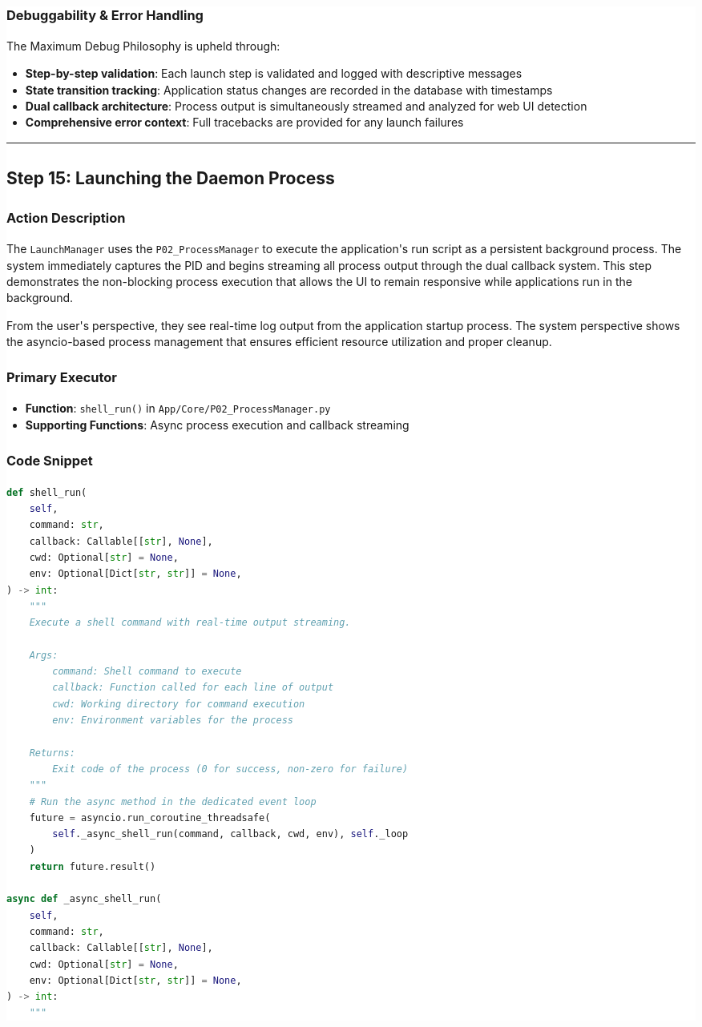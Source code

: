 ### Debuggability & Error Handling
The Maximum Debug Philosophy is upheld through:
- **Step-by-step validation**: Each launch step is validated and logged with descriptive messages
- **State transition tracking**: Application status changes are recorded in the database with timestamps
- **Dual callback architecture**: Process output is simultaneously streamed and analyzed for web UI detection
- **Comprehensive error context**: Full tracebacks are provided for any launch failures

---

## Step 15: Launching the Daemon Process

### Action Description
The `LaunchManager` uses the `P02_ProcessManager` to execute the application's run script as a persistent background process. The system immediately captures the PID and begins streaming all process output through the dual callback system. This step demonstrates the non-blocking process execution that allows the UI to remain responsive while applications run in the background.

From the user's perspective, they see real-time log output from the application startup process. The system perspective shows the asyncio-based process management that ensures efficient resource utilization and proper cleanup.

### Primary Executor
- **Function**: `shell_run()` in `App/Core/P02_ProcessManager.py`
- **Supporting Functions**: Async process execution and callback streaming

### Code Snippet
```python
def shell_run(
    self,
    command: str,
    callback: Callable[[str], None],
    cwd: Optional[str] = None,
    env: Optional[Dict[str, str]] = None,
) -> int:
    """
    Execute a shell command with real-time output streaming.
    
    Args:
        command: Shell command to execute
        callback: Function called for each line of output
        cwd: Working directory for command execution
        env: Environment variables for the process
        
    Returns:
        Exit code of the process (0 for success, non-zero for failure)
    """
    # Run the async method in the dedicated event loop
    future = asyncio.run_coroutine_threadsafe(
        self._async_shell_run(command, callback, cwd, env), self._loop
    )
    return future.result()

async def _async_shell_run(
    self,
    command: str,
    callback: Callable[[str], None],
    cwd: Optional[str] = None,
    env: Optional[Dict[str, str]] = None,
) -> int:
    """
```